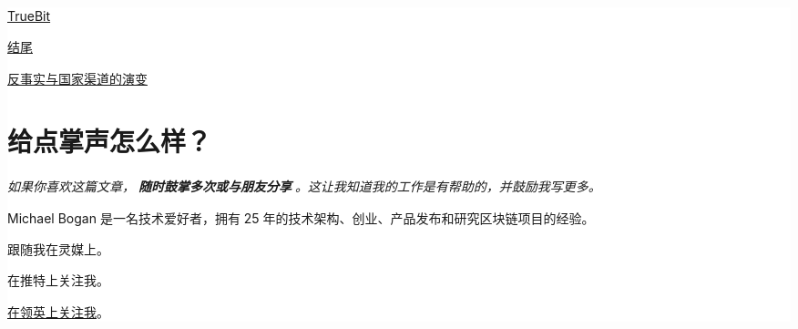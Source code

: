 [TrueBit](/@michael.bogan/blockchain-startup-truebit-the-banana-paper-fca77ebcad0f)

[结尾](https://hackernoon.com/a-blockchain-the-size-of-a-few-tweets-9db820eb6b29)

[反事实与国家渠道的演变](/coinmonks/understanding-counterfactual-and-the-evolution-of-payment-channels-and-state-channels-9e939d7c6f34)

# 给点掌声怎么样？

*如果你喜欢这篇文章，* ***随时鼓掌多次或与朋友分享*** *。这让我知道我的工作是有帮助的，并鼓励我写更多。*

Michael Bogan 是一名技术爱好者，拥有 25 年的技术架构、创业、产品发布和研究区块链项目的经验。

跟随我在灵媒上。

在推特上关注我。

[在领英上关注我](https://www.linkedin.com/in/michael-bogan-01682414/)。